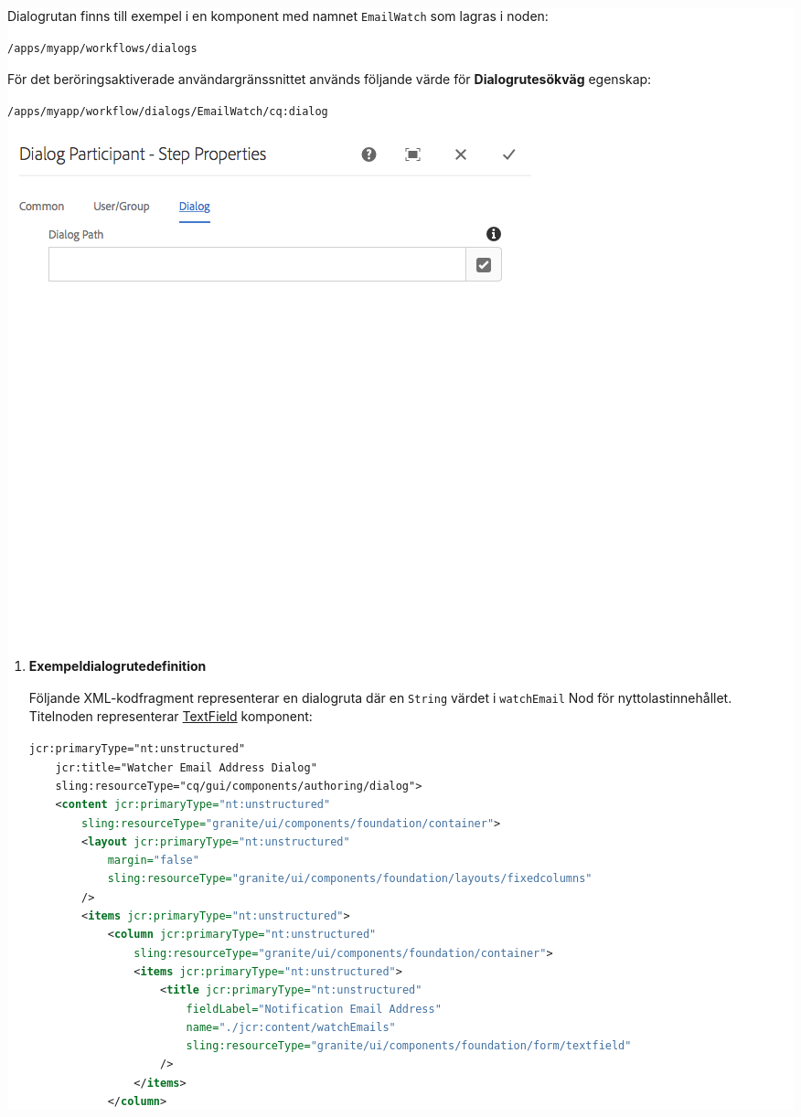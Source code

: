    Dialogrutan finns till exempel i en komponent med namnet `EmailWatch` som lagras i noden:

   `/apps/myapp/workflows/dialogs`

   För det beröringsaktiverade användargränssnittet används följande värde för **Dialogrutesökväg** egenskap:

   `/apps/myapp/workflow/dialogs/EmailWatch/cq:dialog`

   ![wf-30](assets/wf-30.png)

1. **Exempeldialogrutedefinition**

   Följande XML-kodfragment representerar en dialogruta där en `String` värdet i `watchEmail` Nod för nyttolastinnehållet. Titelnoden representerar [TextField](https://developer.adobe.com/experience-manager/reference-materials/6-5/granite-ui/api/jcr_root/libs/granite/ui/components/coral/foundation/form/textfield/index.html) komponent:

   ```xml
   jcr:primaryType="nt:unstructured"
       jcr:title="Watcher Email Address Dialog"
       sling:resourceType="cq/gui/components/authoring/dialog">
       <content jcr:primaryType="nt:unstructured"
           sling:resourceType="granite/ui/components/foundation/container">
           <layout jcr:primaryType="nt:unstructured"
               margin="false"
               sling:resourceType="granite/ui/components/foundation/layouts/fixedcolumns"
           />
           <items jcr:primaryType="nt:unstructured">
               <column jcr:primaryType="nt:unstructured"
                   sling:resourceType="granite/ui/components/foundation/container">
                   <items jcr:primaryType="nt:unstructured">
                       <title jcr:primaryType="nt:unstructured"
                           fieldLabel="Notification Email Address"
                           name="./jcr:content/watchEmails"
                           sling:resourceType="granite/ui/components/foundation/form/textfield"
                       />
                   </items>
               </column>
   ```